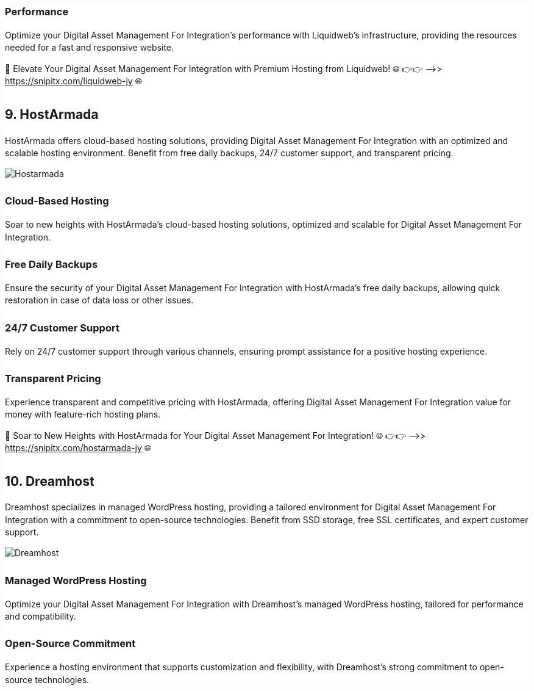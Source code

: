 ### Performance
Optimize your Digital Asset Management For Integration’s performance with Liquidweb’s infrastructure, providing the resources needed for a fast and responsive website.

🚀 Elevate Your Digital Asset Management For Integration with Premium Hosting from Liquidweb! 🌐
👉👉 -->> https://snipitx.com/liquidweb-jy 🌐

## 9. HostArmada

HostArmada offers cloud-based hosting solutions, providing Digital Asset Management For Integration with an optimized and scalable hosting environment. Benefit from free daily backups, 24/7 customer support, and transparent pricing.

![Hostarmada](https://i.imgur.com/KFbdf3o.jpeg "Hostarmada Hosting")

### Cloud-Based Hosting
Soar to new heights with HostArmada’s cloud-based hosting solutions, optimized and scalable for Digital Asset Management For Integration.

### Free Daily Backups
Ensure the security of your Digital Asset Management For Integration with HostArmada’s free daily backups, allowing quick restoration in case of data loss or other issues.

### 24/7 Customer Support
Rely on 24/7 customer support through various channels, ensuring prompt assistance for a positive hosting experience.

### Transparent Pricing
Experience transparent and competitive pricing with HostArmada, offering Digital Asset Management For Integration value for money with feature-rich hosting plans.

🚀 Soar to New Heights with HostArmada for Your Digital Asset Management For Integration! 🌐
👉👉 -->> https://snipitx.com/hostarmada-jy 🌐

## 10. Dreamhost

Dreamhost specializes in managed WordPress hosting, providing a tailored environment for Digital Asset Management For Integration with a commitment to open-source technologies. Benefit from SSD storage, free SSL certificates, and expert customer support.

![Dreamhost](https://i.imgur.com/rXIg8ip.jpeg "Dreamhost Hosting")

### Managed WordPress Hosting
Optimize your Digital Asset Management For Integration with Dreamhost’s managed WordPress hosting, tailored for performance and compatibility.

### Open-Source Commitment
Experience a hosting environment that supports customization and flexibility, with Dreamhost’s strong commitment to open-source technologies.
